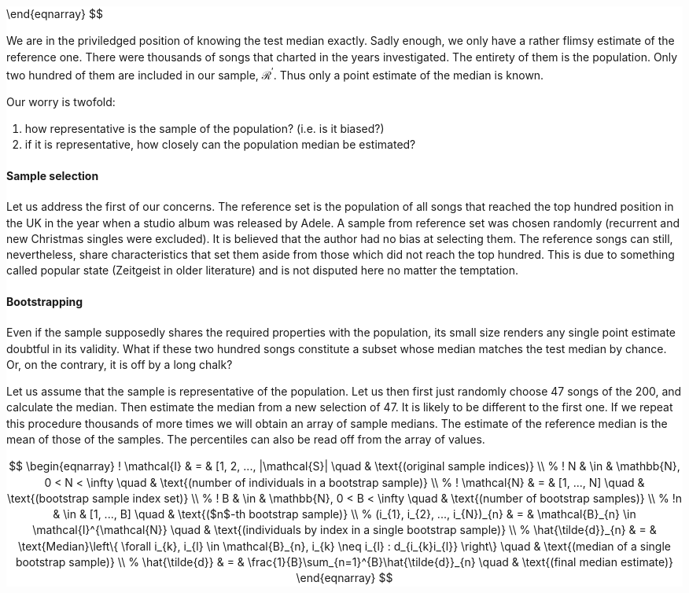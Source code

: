 \end{eqnarray}
$$

We are in the priviledged position of knowing the test median exactly. Sadly enough, we only have a rather flimsy estimate of the reference one. There were thousands of songs that charted in the years investigated. The entirety of them is the population. Only two hundred of them are included in our sample, $\mathcal{R}^{'}$. Thus only a point estimate of the median is known.

Our worry is twofold:
1. how representative is the sample of the population? (i.e. is it biased?)
1. if it is representative, how closely can the population median be estimated?

#### Sample selection
Let us address the first of our concerns. The reference set is the population of all songs that reached the top hundred position in the UK in the year when a studio album was released by Adele. A sample from reference set was chosen randomly (recurrent and new Christmas singles were excluded). It is believed that the author had no bias at selecting them. The reference songs can still, nevertheless, share characteristics that set them aside from those which did not reach the top hundred. This is due to something called popular state (Zeitgeist in older literature) and is not disputed here no matter the temptation.

#### Bootstrapping

Even if the sample supposedly shares the required properties with the population, its small size renders any single point estimate doubtful in its validity. What if these two hundred songs constitute a subset whose median matches the test median by chance. Or, on the contrary, it is off by a long chalk?

Let us assume that the sample is representative of the population. Let us then first just randomly choose 47 songs of the 200, and calculate the median. Then estimate the median from a new selection of 47. It is likely to be different to the first one. If we repeat this procedure thousands of more times we will obtain an array of sample medians. The estimate of the reference median is the mean of those of the samples. The percentiles can also be read off from the array of values.

$$
    \begin{eqnarray}
     ! \mathcal{I} & = & [1, 2, ..., |\mathcal{S}|
     \quad & \text{(original sample indices)} \\
    %
    ! N & \in & \mathbb{N}, 0 < N < \infty
    \quad & \text{(number of individuals in a bootstrap sample)} \\
    %
    ! \mathcal{N} & = & [1, ..., N]
    \quad & \text{(bootstrap sample index set)} \\
    %
    ! B & \in & \mathbb{N}, 0 < B < \infty
    \quad & \text{(number of bootstrap samples)} \\
    %
    !n & \in & [1, ..., B]
    \quad & \text{($n$-th bootstrap sample)} \\
    %
    (i_{1}, i_{2}, ..., i_{N})_{n} & = & \mathcal{B}_{n}  \in  \mathcal{I}^{\mathcal{N}}
    \quad & \text{(individuals by index in a single bootstrap sample)} \\
    %
    \hat{\tilde{d}}_{n} & = & \text{Median}\left\{ 
        \forall i_{k}, i_{l} \in \mathcal{B}_{n}, i_{k} \neq i_{l} : d_{i_{k}i_{l}}
    \right\}
    \quad & \text{(median of a single bootstrap sample)} \\
    %
    \hat{\tilde{d}} & = & \frac{1}{B}\sum_{n=1}^{B}\hat{\tilde{d}}_{n}
    \quad & \text{(final median estimate)}
    \end{eqnarray}
$$

